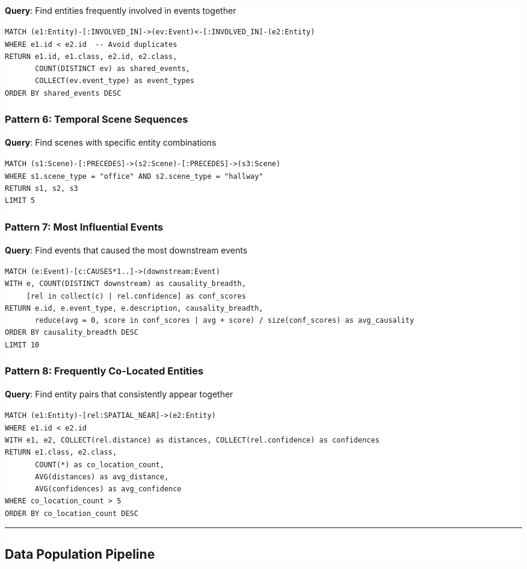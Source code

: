 **Query**: Find entities frequently involved in events together

```cypher
MATCH (e1:Entity)-[:INVOLVED_IN]->(ev:Event)<-[:INVOLVED_IN]-(e2:Entity)
WHERE e1.id < e2.id  -- Avoid duplicates
RETURN e1.id, e1.class, e2.id, e2.class, 
       COUNT(DISTINCT ev) as shared_events,
       COLLECT(ev.event_type) as event_types
ORDER BY shared_events DESC
```

### Pattern 6: Temporal Scene Sequences

**Query**: Find scenes with specific entity combinations

```cypher
MATCH (s1:Scene)-[:PRECEDES]->(s2:Scene)-[:PRECEDES]->(s3:Scene)
WHERE s1.scene_type = "office" AND s2.scene_type = "hallway"
RETURN s1, s2, s3
LIMIT 5
```

### Pattern 7: Most Influential Events

**Query**: Find events that caused the most downstream events

```cypher
MATCH (e:Event)-[c:CAUSES*1..]->(downstream:Event)
WITH e, COUNT(DISTINCT downstream) as causality_breadth,
     [rel in collect(c) | rel.confidence] as conf_scores
RETURN e.id, e.event_type, e.description, causality_breadth,
       reduce(avg = 0, score in conf_scores | avg + score) / size(conf_scores) as avg_causality
ORDER BY causality_breadth DESC
LIMIT 10
```

### Pattern 8: Frequently Co-Located Entities

**Query**: Find entity pairs that consistently appear together

```cypher
MATCH (e1:Entity)-[rel:SPATIAL_NEAR]->(e2:Entity)
WHERE e1.id < e2.id
WITH e1, e2, COLLECT(rel.distance) as distances, COLLECT(rel.confidence) as confidences
RETURN e1.class, e2.class, 
       COUNT(*) as co_location_count,
       AVG(distances) as avg_distance,
       AVG(confidences) as avg_confidence
WHERE co_location_count > 5
ORDER BY co_location_count DESC
```

---

## Data Population Pipeline

